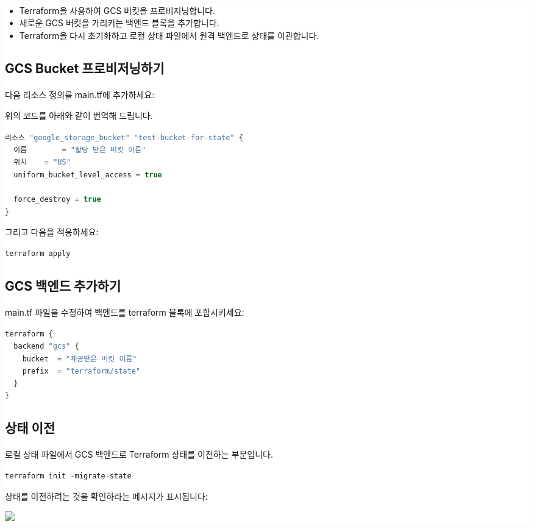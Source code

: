- Terraform을 사용하여 GCS 버킷을 프로비저닝합니다.
- 새로운 GCS 버킷을 가리키는 백엔드 블록을 추가합니다.
- Terraform을 다시 초기화하고 로컬 상태 파일에서 원격 백엔드로 상태를 이관합니다.

## GCS Bucket 프로비저닝하기

다음 리소스 정의를 main.tf에 추가하세요:

<div class="content-ad"></div>

위의 코드를 아래와 같이 번역해 드립니다.

```js
리소스 "google_storage_bucket" "test-bucket-for-state" {
  이름        = "할당 받은 버킷 이름"
  위치    = "US"
  uniform_bucket_level_access = true

  force_destroy = true
}
```

그리고 다음을 적용하세요:

```js
terraform apply
```

## GCS 백엔드 추가하기

<div class="content-ad"></div>

main.tf 파일을 수정하여 백엔드를 terraform 블록에 포함시키세요:

```js
terraform {
  backend "gcs" {
    bucket  = "제공받은 버킷 이름"
    prefix  = "terraform/state"
  }
}
```

## 상태 이전

로컬 상태 파일에서 GCS 백엔드로 Terraform 상태를 이전하는 부분입니다.

<div class="content-ad"></div>

```js
terraform init -migrate-state
```

상태를 이전하려는 것을 확인하라는 메시지가 표시됩니다:

<img src="/assets/img/2024-05-20-BuildInfrastructureonGoogleCloudwithTerraformGoogleChallengeLabWalkthrough_2.png" />
